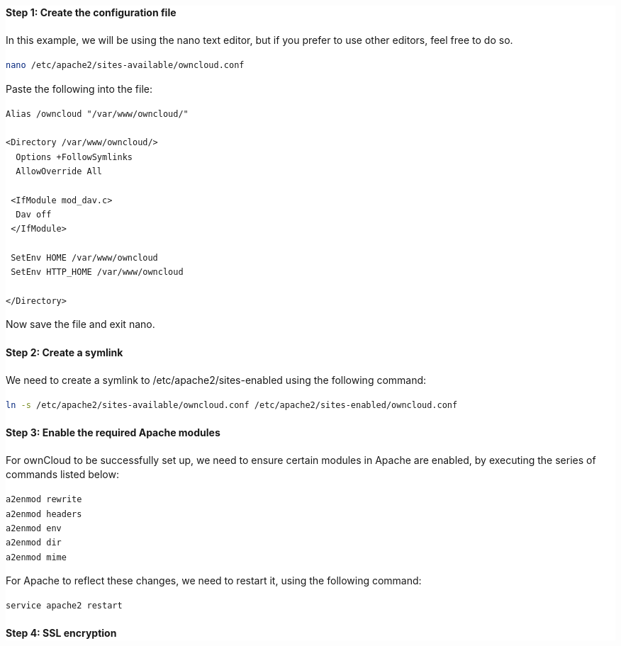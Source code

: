 #### Step 1: Create the configuration file

In this example, we will be using the nano text editor, but if you prefer to use other editors, feel free to do so.

```sh
nano /etc/apache2/sites-available/owncloud.conf
```

Paste the following into the file:
```
Alias /owncloud "/var/www/owncloud/"

<Directory /var/www/owncloud/>
  Options +FollowSymlinks
  AllowOverride All

 <IfModule mod_dav.c>
  Dav off
 </IfModule>

 SetEnv HOME /var/www/owncloud
 SetEnv HTTP_HOME /var/www/owncloud

</Directory>
```

Now save the file and exit nano.

#### Step 2: Create a symlink

We need to create a symlink to /etc/apache2/sites-enabled using the following command:

```sh
ln -s /etc/apache2/sites-available/owncloud.conf /etc/apache2/sites-enabled/owncloud.conf
```

#### Step 3: Enable the required Apache modules

For ownCloud to be successfully set up, we need to ensure certain modules in Apache are enabled, by executing the series of commands listed below:

```sh
a2enmod rewrite
a2enmod headers
a2enmod env
a2enmod dir
a2enmod mime
```
For Apache to reflect these changes, we need to restart it, using the following command:

```sh
service apache2 restart
```

#### Step 4: SSL encryption
